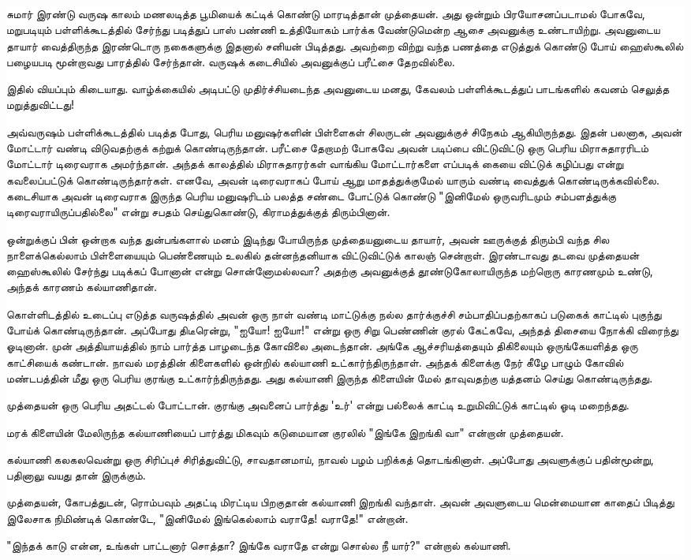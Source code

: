 சுமார் இரண்டு வருஷ காலம் மணலடித்த பூமியைக் கட்டிக் கொண்டு மாரடித்தான்
முத்தையன். அது ஒன்றும் பிரயோசனப்படாமல் போகவே, மறுபடியும் பள்ளிக்கூடத்தில்
சேர்ந்து படித்துப் பாஸ் பண்ணி உத்தியோகம் பார்க்க வேண்டுமென்ற ஆசை அவனுக்கு
உண்டாயிற்று. அவனுடைய தாயார் வைத்திருந்த இரண்டொரு நகைகளுக்கு இதனால் சனியன்
பிடித்தது. அவற்றை விற்று வந்த பணத்தை எடுத்துக் கொண்டு போய் ஹைஸ்கூலில்
பழையபடி மூன்றாவது பாரத்தில் சேர்ந்தான். வருஷக் கடைசியில் அவனுக்குப் பரீட்சை
தேறவில்லை.

இதில் வியப்பும் கிடையாது. வாழ்க்கையில் அடிபட்டு முதிர்ச்சியடைந்த அவனுடைய
மனது, கேவலம் பள்ளிக்கூடத்துப் பாடங்களில் கவனம் செலுத்த மறுத்துவிட்டது!

அவ்வருஷம் பள்ளிக்கூடத்தில் படித்த போது, பெரிய மனுஷர்களின் பிள்ளைகள்
சிலருடன் அவனுக்குச் சிநேகம் ஆகியிருந்தது. இதன் பலனாக, அவன் மோட்டார் வண்டி
விடுவதற்குக் கற்றுக் கொண்டிருந்தான். பரீட்சை தேறாமற் போகவே அவன் படிப்பை
விட்டுவிட்டு ஒரு பெரிய மிராசுதாரரிடம் மோட்டார் டிரைவராக அமர்ந்தான். அந்தக்
காலத்தில் மிராசுதாரர்கள் வாங்கிய மோட்டார்களை எப்படிக் கையை விட்டுக்
கழிப்பது என்று கவலைப்பட்டுக் கொண்டிருந்தார்கள். எனவே, அவன் டிரைவராகப் போய்
ஆறு மாதத்துக்குமேல் யாரும் வண்டி வைத்துக் கொண்டிருக்கவில்லை. கடைசியாக அவன்
டிரைவராக இருந்த பெரிய மனுஷரிடம் பலத்த சண்டை போட்டுக் கொண்டு "இனிமேல்
ஒருவரிடமும் சம்பளத்துக்கு டிரைவராயிருப்பதில்லை" என்று சபதம் செய்துகொண்டு,
கிராமத்துக்குத் திரும்பினான்.

ஒன்றுக்குப் பின் ஒன்றாக வந்த துன்பங்களால் மனம் இடிந்து போயிருந்த
முத்தையனுடைய தாயார், அவன் ஊருக்குத் திரும்பி வந்த சில நாளைக்கெல்லாம்
பிள்ளையையும் பெண்ணையும் உலகில் தன்னந்தனியாக விட்டுவிட்டுக் காலஞ் சென்றாள்.
இரண்டாவது தடவை முத்தையன் ஹைஸ்கூலில் சேர்ந்து படிக்கப் போனான் என்று
சொன்னோமல்லவா? அதற்கு அவனுக்குத் தூண்டுகோலாயிருந்த மற்றொரு காரணமும் உண்டு,
அந்தக் காரணம் கல்யாணிதான்.

கொள்ளிடத்தில் உடைப்பு எடுத்த வருஷத்தில் அவன் ஒரு நாள் வண்டி மாட்டுக்கு நல்ல
தார்க்குச்சி சம்பாதிப்பதற்காகப் படுகைக் காட்டில் புகுந்து போய்க்
கொண்டிருந்தான். அப்போது திடீரென்று, "ஐயோ! ஐயோ!" என்று ஒரு சிறு பெண்ணின்
குரல் கேட்கவே, அந்தத் திசையை நோக்கி விரைந்து ஓடினான். முன் அத்தியாயத்தில்
நாம் பார்த்த பாழடைந்த கோவிலை அடைந்தான். அங்கே ஆச்சரியத்தையும் திகிலையும்
ஒருங்கேயளித்த ஒரு காட்சியைக் கண்டான். நாவல் மரத்தின் கிளைகளில் ஒன்றில்
கல்யாணி உட்கார்ந்திருந்தாள். அந்தக் கிளைக்கு நேர் கீழே பாழும் கோவில்
மண்டபத்தின் மீது ஒரு பெரிய குரங்கு உட்கார்ந்திருந்தது. அது கல்யாணி இருந்த
கிளையின் மேல் தாவுவதற்கு யத்தனம் செய்து கொண்டிருந்தது.

முத்தையன் ஒரு பெரிய அதட்டல் போட்டான். குரங்கு அவனைப் பார்த்து 'உர்' என்று
பல்லைக் காட்டி உறுமிவிட்டுக் காட்டில் ஓடி மறைந்தது.

மரக் கிளையின் மேலிருந்த கல்யாணியைப் பார்த்து மிகவும் கடுமையான குரலில்
"இங்கே இறங்கி வா" என்றான் முத்தையன்.

கல்யாணி கலகலவென்று ஒரு சிரிப்புச் சிரித்துவிட்டு, சாவதானமாய், நாவல் பழம்
பறிக்கத் தொடங்கினாள். அப்போது அவளுக்குப் பதின்மூன்று, பதினாலு வயது தான்
இருக்கும்.

முத்தையன், கோபத்துடன், ரொம்பவும் அதட்டி மிரட்டிய பிறகுதான் கல்யாணி இறங்கி
வந்தாள். அவன் அவளுடைய மென்மையான காதைப் பிடித்து இலேசாக நிமிண்டிக் கொண்டே,
"இனிமேல் இங்கெல்லாம் வராதே! வராதே!" என்றான்.

"இந்தக் காடு என்ன, உங்கள் பாட்டனார் சொத்தா? இங்கே வராதே என்று சொல்ல நீ
யார்?" என்றால் கல்யாணி.
